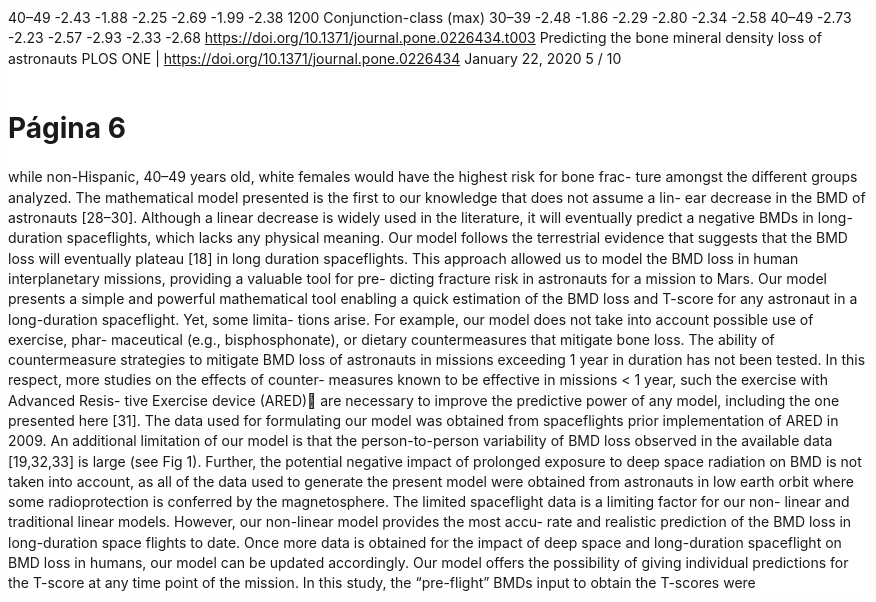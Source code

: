 40–49
-2.43
-1.88
-2.25
-2.69
-1.99
-2.38
1200
Conjunction-class
(max)
30–39
-2.48
-1.86
-2.29
-2.80
-2.34
-2.58
40–49
-2.73
-2.23
-2.57
-2.93
-2.33
-2.68
https://doi.org/10.1371/journal.pone.0226434.t003
Predicting the bone mineral density loss of astronauts
PLOS ONE | https://doi.org/10.1371/journal.pone.0226434
January 22, 2020
5 / 10


# Página 6

while non-Hispanic, 40–49 years old, white females would have the highest risk for bone frac-
ture amongst the different groups analyzed.
The mathematical model presented is the first to our knowledge that does not assume a lin-
ear decrease in the BMD of astronauts [28–30]. Although a linear decrease is widely used in
the literature, it will eventually predict a negative BMDs in long-duration spaceflights, which
lacks any physical meaning. Our model follows the terrestrial evidence that suggests that the
BMD loss will eventually plateau [18] in long duration spaceflights. This approach allowed us
to model the BMD loss in human interplanetary missions, providing a valuable tool for pre-
dicting fracture risk in astronauts for a mission to Mars.
Our model presents a simple and powerful mathematical tool enabling a quick estimation
of the BMD loss and T-score for any astronaut in a long-duration spaceflight. Yet, some limita-
tions arise. For example, our model does not take into account possible use of exercise, phar-
maceutical (e.g., bisphosphonate), or dietary countermeasures that mitigate bone loss. The
ability of countermeasure strategies to mitigate BMD loss of astronauts in missions exceeding
1 year in duration has not been tested. In this respect, more studies on the effects of counter-
measures known to be effective in missions < 1 year, such the exercise with Advanced Resis-
tive Exercise device (ARED) are necessary to improve the predictive power of any model,
including the one presented here [31]. The data used for formulating our model was obtained
from spaceflights prior implementation of ARED in 2009. An additional limitation of our
model is that the person-to-person variability of BMD loss observed in the available data
[19,32,33] is large (see Fig 1). Further, the potential negative impact of prolonged exposure to
deep space radiation on BMD is not taken into account, as all of the data used to generate the
present model were obtained from astronauts in low earth orbit where some radioprotection is
conferred by the magnetosphere. The limited spaceflight data is a limiting factor for our non-
linear and traditional linear models. However, our non-linear model provides the most accu-
rate and realistic prediction of the BMD loss in long-duration space flights to date. Once more
data is obtained for the impact of deep space and long-duration spaceflight on BMD loss in
humans, our model can be updated accordingly.
Our model offers the possibility of giving individual predictions for the T-score at any time
point of the mission. In this study, the “pre-flight” BMDs input to obtain the T-scores were